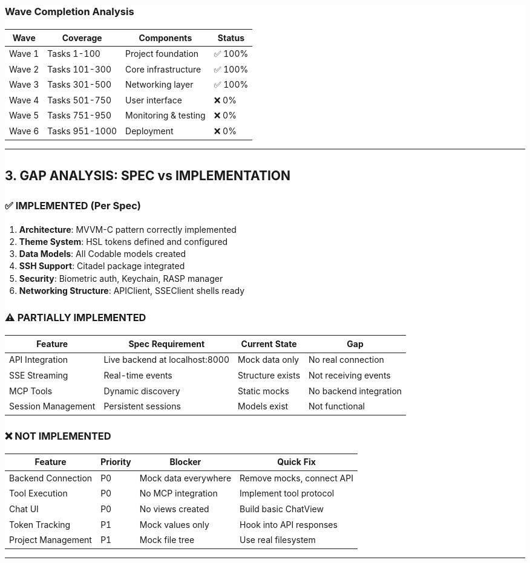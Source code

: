 ### Wave Completion Analysis
| Wave | Coverage | Components | Status |
|------|----------|------------|--------|
| Wave 1 | Tasks 1-100 | Project foundation | ✅ 100% |
| Wave 2 | Tasks 101-300 | Core infrastructure | ✅ 100% |
| Wave 3 | Tasks 301-500 | Networking layer | ✅ 100% |
| Wave 4 | Tasks 501-750 | User interface | ❌ 0% |
| Wave 5 | Tasks 751-950 | Monitoring & testing | ❌ 0% |
| Wave 6 | Tasks 951-1000 | Deployment | ❌ 0% |

---

## 3. GAP ANALYSIS: SPEC vs IMPLEMENTATION

### ✅ IMPLEMENTED (Per Spec)
1. **Architecture**: MVVM-C pattern correctly implemented
2. **Theme System**: HSL tokens defined and configured
3. **Data Models**: All Codable models created
4. **SSH Support**: Citadel package integrated
5. **Security**: Biometric auth, Keychain, RASP manager
6. **Networking Structure**: APIClient, SSEClient shells ready

### ⚠️ PARTIALLY IMPLEMENTED
| Feature | Spec Requirement | Current State | Gap |
|---------|-----------------|---------------|-----|
| API Integration | Live backend at localhost:8000 | Mock data only | No real connection |
| SSE Streaming | Real-time events | Structure exists | Not receiving events |
| MCP Tools | Dynamic discovery | Static mocks | No backend integration |
| Session Management | Persistent sessions | Models exist | Not functional |

### ❌ NOT IMPLEMENTED
| Feature | Priority | Blocker | Quick Fix |
|---------|----------|---------|-----------|
| Backend Connection | P0 | Mock data everywhere | Remove mocks, connect API |
| Tool Execution | P0 | No MCP integration | Implement tool protocol |
| Chat UI | P0 | No views created | Build basic ChatView |
| Token Tracking | P1 | Mock values only | Hook into API responses |
| Project Management | P1 | Mock file tree | Use real filesystem |

---
